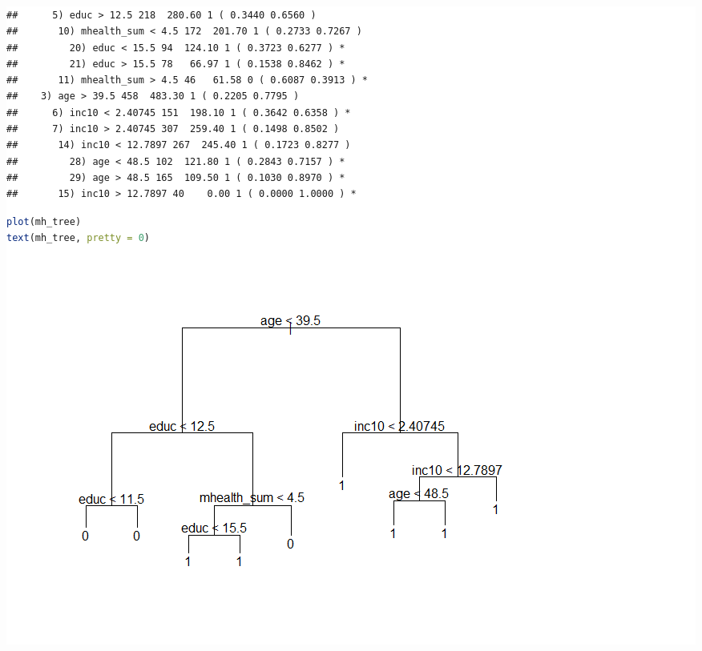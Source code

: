     ##      5) educ > 12.5 218  280.60 1 ( 0.3440 0.6560 )  
    ##       10) mhealth_sum < 4.5 172  201.70 1 ( 0.2733 0.7267 )  
    ##         20) educ < 15.5 94  124.10 1 ( 0.3723 0.6277 ) *
    ##         21) educ > 15.5 78   66.97 1 ( 0.1538 0.8462 ) *
    ##       11) mhealth_sum > 4.5 46   61.58 0 ( 0.6087 0.3913 ) *
    ##    3) age > 39.5 458  483.30 1 ( 0.2205 0.7795 )  
    ##      6) inc10 < 2.40745 151  198.10 1 ( 0.3642 0.6358 ) *
    ##      7) inc10 > 2.40745 307  259.40 1 ( 0.1498 0.8502 )  
    ##       14) inc10 < 12.7897 267  245.40 1 ( 0.1723 0.8277 )  
    ##         28) age < 48.5 102  121.80 1 ( 0.2843 0.7157 ) *
    ##         29) age > 48.5 165  109.50 1 ( 0.1030 0.8970 ) *
    ##       15) inc10 > 12.7897 40    0.00 1 ( 0.0000 1.0000 ) *

``` r
plot(mh_tree)
text(mh_tree, pretty = 0)
```

![](PS_8_files/figure-markdown_github/unnamed-chunk-18-1.png)
